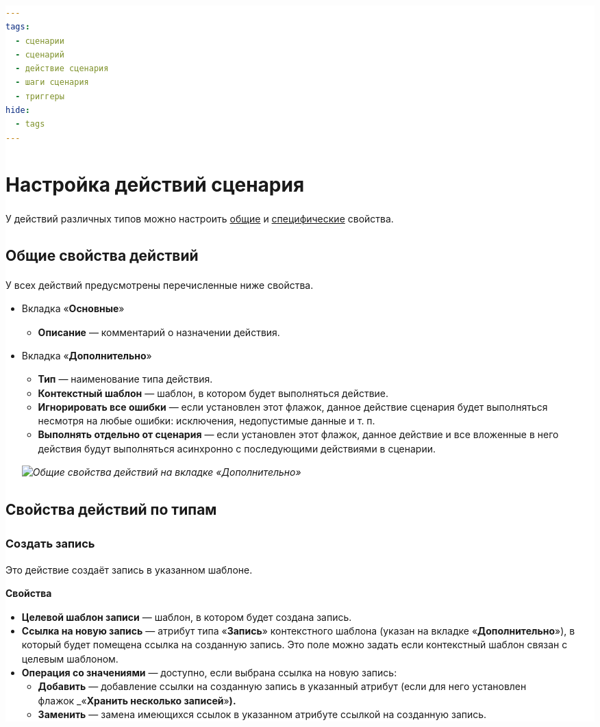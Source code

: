 ```yaml
---
tags:
  - сценарии
  - сценарий
  - действие сценария
  - шаги сценария
  - триггеры
hide:
  - tags
---
```


# Настройка действий сценария

У действий различных типов можно настроить [общие](#общие-свойства-действий) и [специфические](#свойства-действий-по-типам) свойства.

## Общие свойства действий

У всех действий предусмотрены перечисленные ниже свойства.

* Вкладка «**Основные**»

    - **Описание** — комментарий о назначении действия.

* Вкладка «**Дополнительно**»

    - **Тип** — наименование типа действия.
    - **Контекстный шаблон** — шаблон, в котором будет выполняться действие.
    - **Игнорировать все ошибки** — если установлен этот флажок, данное действие сценария будет выполняться несмотря на любые ошибки: исключения, недопустимые данные и т. п.
    - **Выполнять отдельно от сценария** — если установлен этот флажок, данное действие и все вложенные в него действия будут выполняться асинхронно с последующими действиями в сценарии.

    *![Общие свойства действий на вкладке «Дополнительно»](scenario_actions_common_properties.png)*

## Свойства действий по типам

### Создать запись

Это действие создаёт запись в указанном шаблоне.

**Свойства**

- **Целевой шаблон записи** — шаблон, в котором будет создана запись.
- **Ссылка на новую запись** — атрибут типа «**Запись**» контекстного шаблона (указан на вкладке «**Дополнительно**»), в который будет помещена ссылка на созданную запись. Это поле можно задать если контекстный шаблон связан с целевым шаблоном.
- **Операция со значениями** — доступно, если выбрана ссылка на новую запись:
    - **Добавить** — добавление ссылки на созданную запись в указанный атрибут (если для него установлен флажок _«**Хранить несколько записей**»**).**
    - **Заменить** — замена имеющихся ссылок в указанном атрибуте ссылкой на созданную запись.
